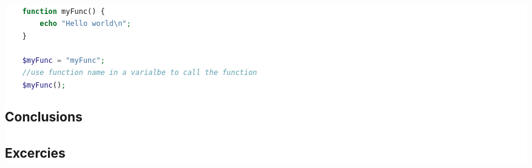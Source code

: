 ```php
    function myFunc() {
        echo "Hello world\n";
    }

    $myFunc = "myFunc";
    //use function name in a varialbe to call the function
    $myFunc();


```



## Conclusions


## Excercies

